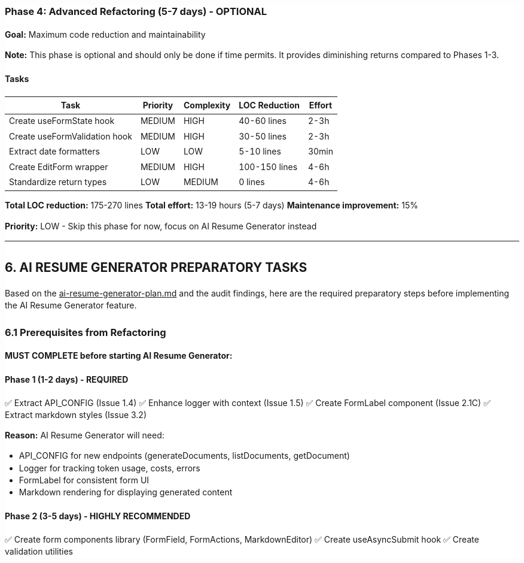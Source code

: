 
### Phase 4: Advanced Refactoring (5-7 days) - OPTIONAL

**Goal:** Maximum code reduction and maintainability

**Note:** This phase is optional and should only be done if time permits. It provides diminishing returns compared to Phases 1-3.

#### Tasks

| Task | Priority | Complexity | LOC Reduction | Effort |
|------|----------|-----------|---------------|--------|
| Create useFormState hook | MEDIUM | HIGH | 40-60 lines | 2-3h |
| Create useFormValidation hook | MEDIUM | HIGH | 30-50 lines | 2-3h |
| Extract date formatters | LOW | LOW | 5-10 lines | 30min |
| Create EditForm wrapper | MEDIUM | HIGH | 100-150 lines | 4-6h |
| Standardize return types | LOW | MEDIUM | 0 lines | 4-6h |

**Total LOC reduction:** 175-270 lines
**Total effort:** 13-19 hours (5-7 days)
**Maintenance improvement:** 15%

**Priority:** LOW - Skip this phase for now, focus on AI Resume Generator instead

---

## 6. AI RESUME GENERATOR PREPARATORY TASKS

Based on the [ai-resume-generator-plan.md](./ai-resume-generator-plan.md) and the audit findings, here are the required preparatory steps before implementing the AI Resume Generator feature.

### 6.1 Prerequisites from Refactoring

**MUST COMPLETE before starting AI Resume Generator:**

#### Phase 1 (1-2 days) - REQUIRED
✅ Extract API_CONFIG (Issue 1.4)
✅ Enhance logger with context (Issue 1.5)
✅ Create FormLabel component (Issue 2.1C)
✅ Extract markdown styles (Issue 3.2)

**Reason:** AI Resume Generator will need:
- API_CONFIG for new endpoints (generateDocuments, listDocuments, getDocument)
- Logger for tracking token usage, costs, errors
- FormLabel for consistent form UI
- Markdown rendering for displaying generated content

#### Phase 2 (3-5 days) - HIGHLY RECOMMENDED
✅ Create form components library (FormField, FormActions, MarkdownEditor)
✅ Create useAsyncSubmit hook
✅ Create validation utilities
